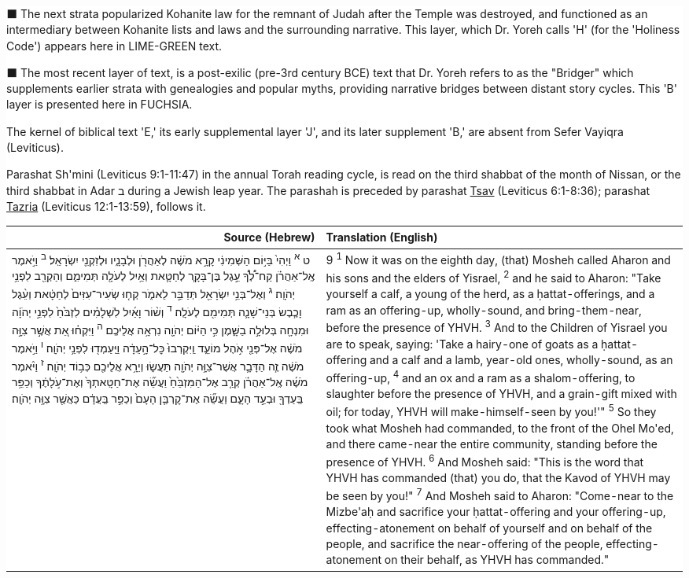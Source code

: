 <span class="h">&#11035; The next strata popularized Kohanite law for the remnant of Judah after the Temple was destroyed, and functioned as an intermediary between Kohanite lists and laws and the surrounding narrative. This layer, which Dr. Yoreh calls 'H' (for the 'Holiness Code') appears here in LIME-GREEN text.</span>

<span class="b">&#11035; The most recent layer of text, is a post-exilic (pre-3rd century BCE) text that Dr. Yoreh refers to as the "Bridger" which supplements earlier strata with genealogies and popular myths, providing narrative bridges between distant story cycles. This 'B' layer is presented here in FUCHSIA.</span>

The kernel of biblical text 'E,' its early supplemental layer 'J', and its later supplement 'B,' are absent from Sefer Vayiqra (Leviticus).

Parashat Sh'mini (Leviticus 9:1-11:47) in the annual Torah reading cycle, is read on the third shabbat of the month of Nissan, or the third shabbat in Adar ב during a Jewish leap year. The parashah is preceded by parashat <a href="https://opensiddur.org/readings-and-sourcetexts/weekly-torah-readings/annual-cycle/sefer-vayiqra/parashat-tsav/parashat-tsav-color-coded-according-to-its-narrative-layers/">Tsav</a> (Leviticus 6:1-8:36); parashat <a href="https://opensiddur.org/readings-and-sourcetexts/mekorot/tanakh/torah/vayiqra/parashat-tazria-color-coded-according-to-its-narrative-layers/">Tazria</a> (Leviticus 12:1-13:59), follows it. 
</div>

<table style="margin-left: auto;margin-right: auto;" class="draggable">
<thead><tr><th id="x" style="text-align: right;">Source (Hebrew)</th><th style="text-align: left;">Translation (English)</th></tr></thead>
<tbody>
<tr><td style="vertical-align:top;" width="46%">
<div class="liturgy"><span lang="he">
<span class="h">ט <sup>א</sup>&nbsp;וַיְהִי֙ בַּיּ֣וֹם הַשְּׁמִינִ֔י קָרָ֣א מֹשֶׁ֔ה לְאַהֲרֹ֖ן וּלְבָנָ֑יו וּלְזִקְנֵ֖י יִשְׂרָאֵֽל׃ </span> <span class="p"><sup>ב</sup>&nbsp;וַיֹּ֣אמֶר אֶֽל־אַהֲרֹ֗ן קַח־לְ֠ךָ֠ עֵ֣גֶל בֶּן־בָּקָ֧ר לְחַטָּ֛את וְאַ֥יִל לְעֹלָ֖ה תְּמִימִ֑ם וְהַקְרֵ֖ב לִפְנֵ֥י יְהֹוָֽה׃ <sup>ג</sup>&nbsp;וְאֶל־בְּנֵ֥י יִשְׂרָאֵ֖ל תְּדַבֵּ֣ר לֵאמֹ֑ר קְח֤וּ שְׂעִיר־עִזִּים֙ לְחַטָּ֔את וְעֵ֨גֶל וָכֶ֧בֶשׂ בְּנֵי־שָׁנָ֛ה תְּמִימִ֖ם לְעֹלָֽה׃ </span> <span class="h"><sup>ד</sup>&nbsp;וְשׁ֨וֹר וָאַ֜יִל לִשְׁלָמִ֗ים לִזְבֹּ֙חַ֙ לִפְנֵ֣י יְהֹוָ֔ה</span> <span class="p">וּמִנְחָ֖ה בְּלוּלָ֣ה בַשָּׁ֑מֶן כִּ֣י הַיּ֔וֹם יְהֹוָ֖ה נִרְאָ֥ה אֲלֵיכֶֽם׃ <sup>ה</sup>&nbsp;וַיִּקְח֗וּ אֵ֚ת אֲשֶׁ֣ר צִוָּ֣ה מֹשֶׁ֔ה אֶל־פְּנֵ֖י אֹ֣הֶל מוֹעֵ֑ד וַֽיִּקְרְבוּ֙ כׇּל־הָ֣עֵדָ֔ה וַיַּֽעַמְד֖וּ לִפְנֵ֥י יְהֹוָֽה׃ </span> <span class="h"><sup>ו</sup>&nbsp;וַיֹּ֣אמֶר מֹשֶׁ֔ה זֶ֧ה הַדָּבָ֛ר אֲשֶׁר־צִוָּ֥ה יְהֹוָ֖ה תַּעֲשׂ֑וּ וְיֵרָ֥א אֲלֵיכֶ֖ם כְּב֥וֹד יְהֹוָֽה׃ </span> <span class="p"><sup>ז</sup>&nbsp;וַיֹּ֨אמֶר מֹשֶׁ֜ה אֶֽל־אַהֲרֹ֗ן קְרַ֤ב אֶל־הַמִּזְבֵּ֙חַ֙ וַעֲשֵׂ֞ה אֶת־חַטָּֽאתְךָ֙ וְאֶת־עֹ֣לָתֶ֔ךָ וְכַפֵּ֥ר בַּֽעַדְךָ֖ וּבְעַ֣ד הָעָ֑ם</span> <span class="h">וַעֲשֵׂ֞ה אֶת־קׇרְבַּ֤ן הָעָם֙ וְכַפֵּ֣ר בַּֽעֲדָ֔ם כַּאֲשֶׁ֖ר צִוָּ֥ה יְהֹוָֽה׃ </span>
</span></div></td>
 
<td style="vertical-align:top;" width="53%">
<div class="english">
<span class="h">9 <sup>1</sup>&nbsp;Now it was on the eighth day, (that) Mosheh called Aharon and his sons and the elders of Yisrael,</span> <span class="p"><sup>2</sup>&nbsp;and he said to Aharon: "Take yourself a calf, a young of the herd, as a ḥattat-offerings, and a ram as an offering-up, wholly-sound, and bring-them-near, before the presence of YHVH. <sup>3</sup>&nbsp;And to the Children of Yisrael you are to speak, saying: 'Take a hairy-one of goats as a ḥattat-offering and a calf and a lamb, year-old ones, wholly-sound, as an offering-up,</span> <span class="h"><sup>4</sup>&nbsp;and an ox and a ram as a shalom-offering, to slaughter before the presence of YHVH,</span> <span class="p">and a grain-gift mixed with oil; for today, YHVH will make-himself-seen by you!'" <sup>5</sup>&nbsp;So they took what Mosheh had commanded, to the front of the Ohel Mo'ed, and there came-near the entire community, standing before the presence of YHVH.</span> <span class="h"><sup>6</sup>&nbsp;And Mosheh said: "This is the word that YHVH has commanded (that) you do, that the Kavod of YHVH may be seen by you!"</span> <span class="h"><sup>7</sup>&nbsp;And Mosheh said to Aharon: "Come-near to the Mizbe'aḥ and sacrifice your ḥattat-offering and your offering-up, effecting-atonement on behalf of yourself and on behalf of the people,</span> <span class="h">and sacrifice the near-offering of the people, effecting-atonement on their behalf, as YHVH has commanded."</span>
</div></td></tr>
